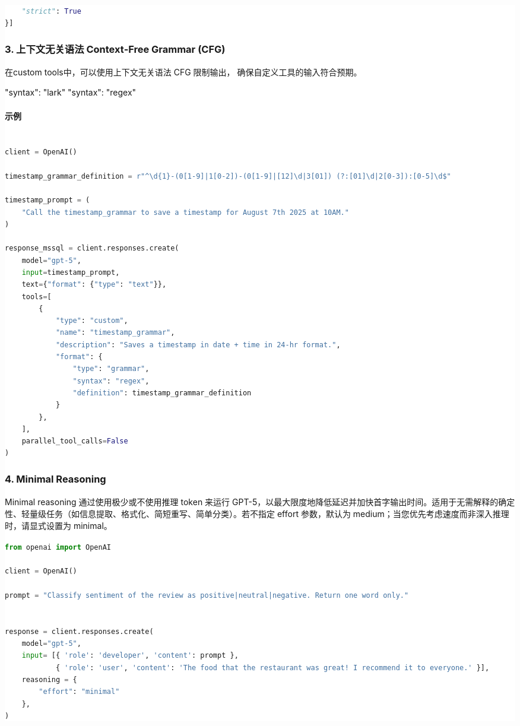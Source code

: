```python
    "strict": True
}]
```

### 3. 上下文无关语法 Context‑Free Grammar (CFG)

在custom tools中，可以使用上下文无关语法 CFG 限制输出， 确保自定义工具的输入符合预期。

"syntax": "lark"
"syntax": "regex"

#### 示例
```python

client = OpenAI()

timestamp_grammar_definition = r"^\d{1}-(0[1-9]|1[0-2])-(0[1-9]|[12]\d|3[01]) (?:[01]\d|2[0-3]):[0-5]\d$"

timestamp_prompt = (
    "Call the timestamp_grammar to save a timestamp for August 7th 2025 at 10AM."
)

response_mssql = client.responses.create(
    model="gpt-5",
    input=timestamp_prompt,
    text={"format": {"type": "text"}},
    tools=[
        {
            "type": "custom",
            "name": "timestamp_grammar",
            "description": "Saves a timestamp in date + time in 24-hr format.",
            "format": {
                "type": "grammar",
                "syntax": "regex",
                "definition": timestamp_grammar_definition
            }
        },
    ],
    parallel_tool_calls=False
)
```

### 4.  Minimal Reasoning
Minimal reasoning 通过使用极少或不使用推理 token 来运行 GPT-5，以最大限度地降低延迟并加快首字输出时间。适用于无需解释的确定性、轻量级任务（如信息提取、格式化、简短重写、简单分类）。若不指定 effort 参数，默认为 medium；当您优先考虑速度而非深入推理时，请显式设置为 minimal。

```python
from openai import OpenAI

client = OpenAI()

prompt = "Classify sentiment of the review as positive|neutral|negative. Return one word only." 


response = client.responses.create(
    model="gpt-5",
    input= [{ 'role': 'developer', 'content': prompt }, 
            { 'role': 'user', 'content': 'The food that the restaurant was great! I recommend it to everyone.' }],
    reasoning = {
        "effort": "minimal"
    },
)
```